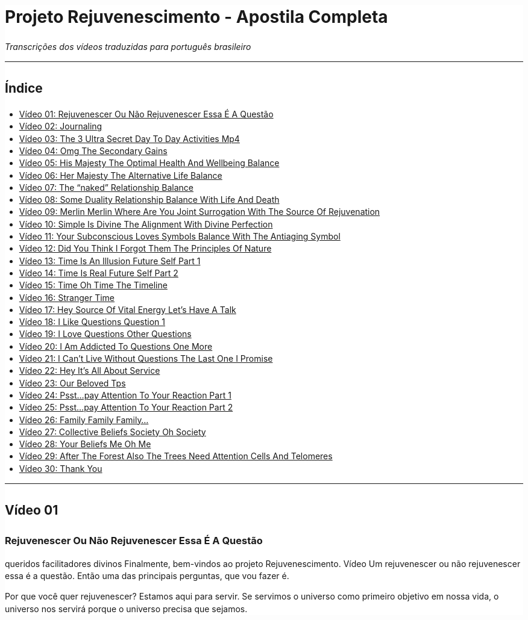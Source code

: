 # Projeto Rejuvenescimento - Apostila Completa

*Transcrições dos vídeos traduzidas para português brasileiro*

---

## Índice

- [Vídeo 01: Rejuvenescer Ou Não Rejuvenescer Essa É A Questão](#vídeo-01)
- [Vídeo 02: Journaling](#vídeo-02)
- [Vídeo 03: The 3 Ultra Secret Day To Day Activities Mp4](#vídeo-03)
- [Vídeo 04: Omg The Secondary Gains](#vídeo-04)
- [Vídeo 05: His Majesty The Optimal Health And Wellbeing Balance](#vídeo-05)
- [Vídeo 06: Her Majesty The Alternative Life Balance](#vídeo-06)
- [Vídeo 07: The “naked” Relationship Balance](#vídeo-07)
- [Vídeo 08: Some Duality Relationship Balance With Life And Death](#vídeo-08)
- [Vídeo 09: Merlin Merlin Where Are You Joint Surrogation With The Source Of Rejuvenation](#vídeo-09)
- [Vídeo 10: Simple Is Divine The Alignment With Divine Perfection](#vídeo-10)
- [Vídeo 11: Your Subconscious Loves Symbols Balance With The Antiaging Symbol](#vídeo-11)
- [Vídeo 12: Did You Think I Forgot Them The Principles Of Nature](#vídeo-12)
- [Vídeo 13: Time Is An Illusion Future Self Part 1](#vídeo-13)
- [Vídeo 14: Time Is Real Future Self Part 2](#vídeo-14)
- [Vídeo 15: Time Oh Time The Timeline](#vídeo-15)
- [Vídeo 16: Stranger Time](#vídeo-16)
- [Vídeo 17: Hey Source Of Vital Energy Let’s Have A Talk](#vídeo-17)
- [Vídeo 18: I Like Questions Question 1](#vídeo-18)
- [Vídeo 19: I Love Questions Other Questions](#vídeo-19)
- [Vídeo 20: I Am Addicted To Questions One More](#vídeo-20)
- [Vídeo 21: I Can’t Live Without Questions The Last One I Promise](#vídeo-21)
- [Vídeo 22: Hey It’s All About Service](#vídeo-22)
- [Vídeo 23: Our Beloved Tps](#vídeo-23)
- [Vídeo 24: Psst…pay Attention To Your Reaction Part 1](#vídeo-24)
- [Vídeo 25: Psst…pay Attention To Your Reaction Part 2](#vídeo-25)
- [Vídeo 26: Family Family Family…](#vídeo-26)
- [Vídeo 27: Collective Beliefs Society Oh Society](#vídeo-27)
- [Vídeo 28: Your Beliefs Me Oh Me](#vídeo-28)
- [Vídeo 29: After The Forest Also The Trees Need Attention Cells And Telomeres](#vídeo-29)
- [Vídeo 30: Thank You](#vídeo-30)

---

## Vídeo 01
### Rejuvenescer Ou Não Rejuvenescer Essa É A Questão

queridos facilitadores divinos Finalmente, bem-vindos ao projeto Rejuvenescimento. Vídeo Um rejuvenescer ou não rejuvenescer essa é a questão. Então uma das principais perguntas, que vou fazer é.

Por que você quer rejuvenescer? Estamos aqui para servir. Se servimos o universo como primeiro objetivo em nossa vida, o universo nos servirá porque o universo precisa que sejamos.
